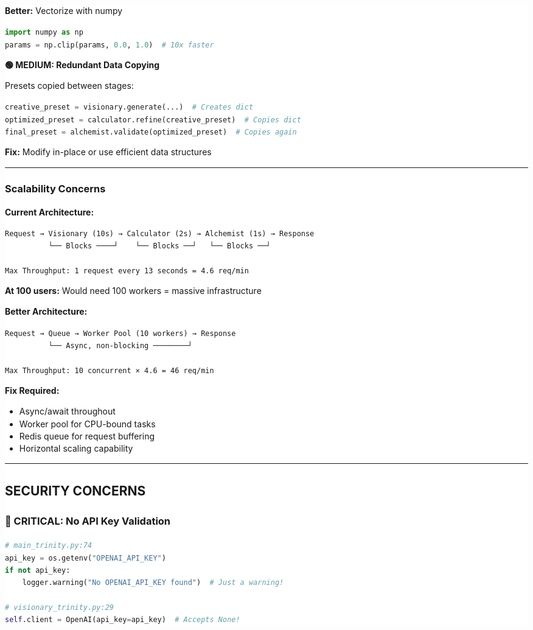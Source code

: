 **Better:** Vectorize with numpy

```python
import numpy as np
params = np.clip(params, 0.0, 1.0)  # 10x faster
```

**🟢 MEDIUM: Redundant Data Copying**

Presets copied between stages:
```python
creative_preset = visionary.generate(...)  # Creates dict
optimized_preset = calculator.refine(creative_preset)  # Copies dict
final_preset = alchemist.validate(optimized_preset)  # Copies again
```

**Fix:** Modify in-place or use efficient data structures

---

### Scalability Concerns

**Current Architecture:**

```
Request → Visionary (10s) → Calculator (2s) → Alchemist (1s) → Response
          └── Blocks ────┘    └── Blocks ──┘   └── Blocks ──┘

Max Throughput: 1 request every 13 seconds = 4.6 req/min
```

**At 100 users:** Would need 100 workers = massive infrastructure

**Better Architecture:**

```
Request → Queue → Worker Pool (10 workers) → Response
          └── Async, non-blocking ────────┘

Max Throughput: 10 concurrent × 4.6 = 46 req/min
```

**Fix Required:**
- Async/await throughout
- Worker pool for CPU-bound tasks
- Redis queue for request buffering
- Horizontal scaling capability

---

## SECURITY CONCERNS

### 🔴 CRITICAL: No API Key Validation

```python
# main_trinity.py:74
api_key = os.getenv("OPENAI_API_KEY")
if not api_key:
    logger.warning("No OPENAI_API_KEY found")  # Just a warning!

# visionary_trinity.py:29
self.client = OpenAI(api_key=api_key)  # Accepts None!
```
